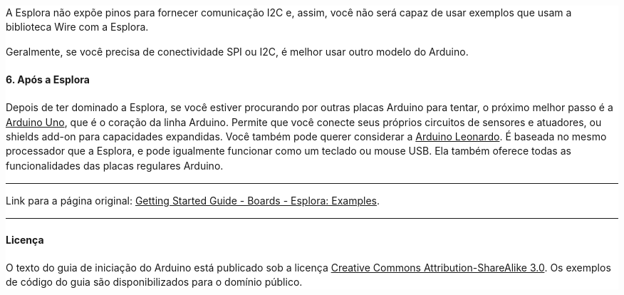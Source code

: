 A Esplora não expõe pinos para fornecer comunicação I2C e, assim, você não será capaz de usar exemplos que usam a biblioteca Wire com a Esplora.

Geralmente, se você precisa de conectividade SPI ou I2C, é melhor usar outro modelo do Arduino.

#### 6. Após a Esplora

Depois de ter dominado a Esplora, se você estiver procurando por outras placas Arduino para tentar, o próximo melhor passo é a [Arduino Uno](https://www.arduino.cc/en/Main/ArduinoBoardUno), que é o coração da linha Arduino. Permite que você conecte seus próprios circuitos de sensores e atuadores, ou shields add-on para capacidades expandidas. Você também pode querer considerar a [Arduino Leonardo](https://www.arduino.cc/en/Main/ArduinoBoardLeonardo). É baseada no mesmo processador que a Esplora, e pode igualmente funcionar como um teclado ou mouse USB. Ela também oferece todas as funcionalidades das placas regulares Arduino.

----

Link para a página original: [Getting Started Guide - Boards - Esplora: Examples](https://www.arduino.cc/en/Guide/ArduinoEsplora).

----

#### Licença

O texto do guia de iniciação do Arduino está publicado sob a licença [Creative Commons Attribution-ShareAlike 3.0](https://creativecommons.org/licenses/by-sa/3.0). Os exemplos de código do guia são disponibilizados para o domínio público.
